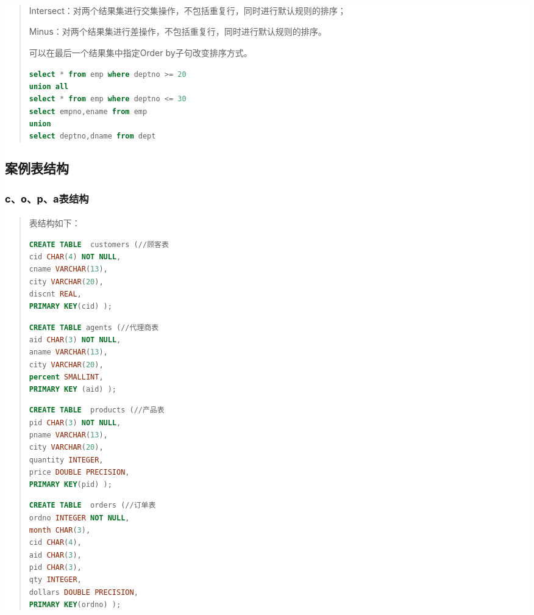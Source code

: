 > Intersect：对两个结果集进行交集操作，不包括重复行，同时进行默认规则的排序； 
>
> Minus：对两个结果集进行差操作，不包括重复行，同时进行默认规则的排序。 
>
> 可以在最后一个结果集中指定Order by子句改变排序方式。
>
> ~~~sql
> select * from emp where deptno >= 20 
> union all 
> select * from emp where deptno <= 30 
> select empno,ename from emp 
> union 
> select deptno,dname from dept 
> ~~~

## 案例表结构

### c、o、p、a表结构

> 表结构如下：
>
> ```sql
> CREATE TABLE  customers (//顾客表
> cid CHAR(4) NOT NULL,
> cname VARCHAR(13),
> city VARCHAR(20),
> discnt REAL,
> PRIMARY KEY(cid) );
> ```
>
> ```sql
> CREATE TABLE agents (//代理商表
> aid CHAR(3) NOT NULL,
> aname VARCHAR(13),
> city VARCHAR(20),
> percent SMALLINT,
> PRIMARY KEY (aid) );
> ```
>
> ```sql
> CREATE TABLE  products (//产品表
> pid CHAR(3) NOT NULL,
> pname VARCHAR(13),
> city VARCHAR(20),
> quantity INTEGER,
> price DOUBLE PRECISION,
> PRIMARY KEY(pid) );
> ```
>
> ```sql
> CREATE TABLE  orders (//订单表
> ordno INTEGER NOT NULL,
> month CHAR(3),
> cid CHAR(4),
> aid CHAR(3),
> pid CHAR(3),
> qty INTEGER,
> dollars DOUBLE PRECISION,
> PRIMARY KEY(ordno) );
> ```
>
> 
